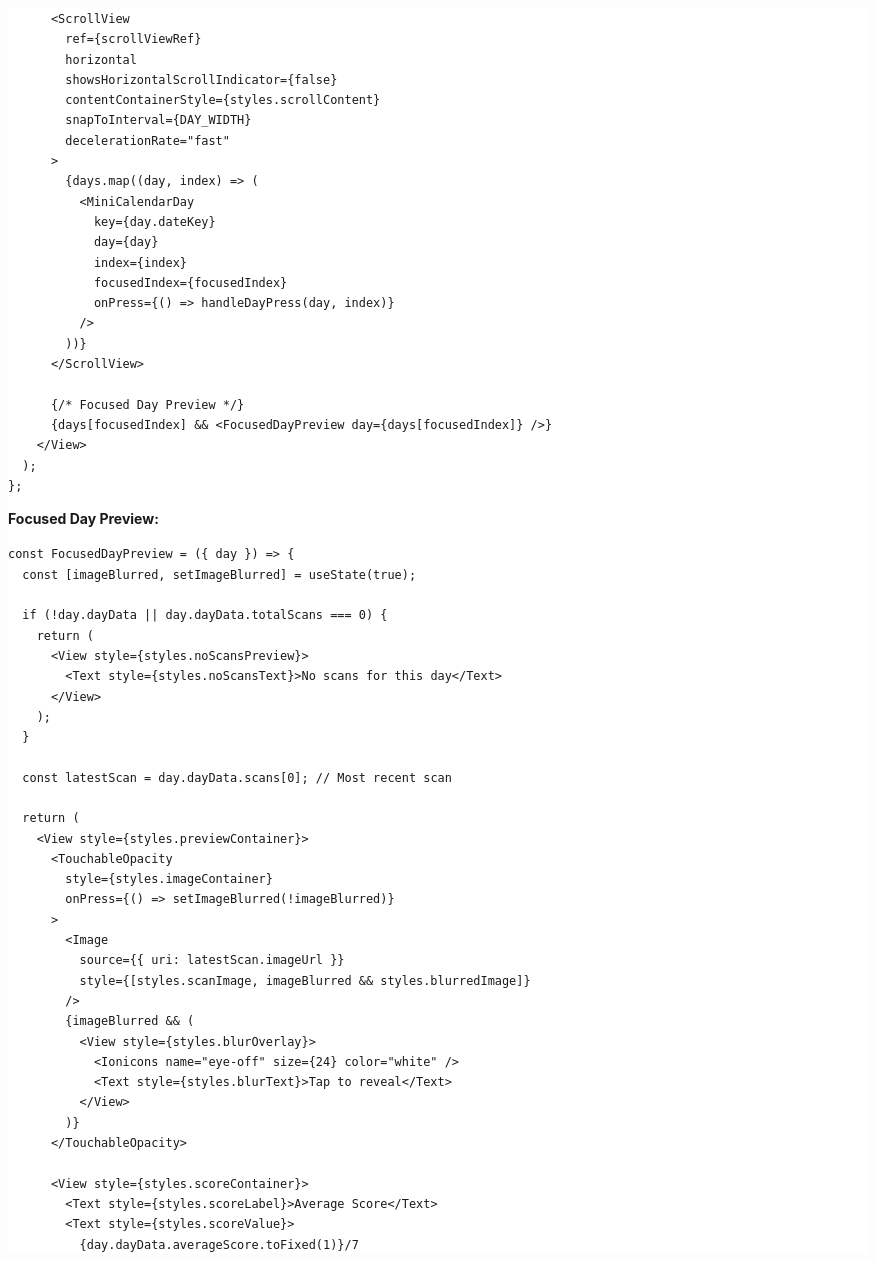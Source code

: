 ```tsx
      <ScrollView
        ref={scrollViewRef}
        horizontal
        showsHorizontalScrollIndicator={false}
        contentContainerStyle={styles.scrollContent}
        snapToInterval={DAY_WIDTH}
        decelerationRate="fast"
      >
        {days.map((day, index) => (
          <MiniCalendarDay
            key={day.dateKey}
            day={day}
            index={index}
            focusedIndex={focusedIndex}
            onPress={() => handleDayPress(day, index)}
          />
        ))}
      </ScrollView>

      {/* Focused Day Preview */}
      {days[focusedIndex] && <FocusedDayPreview day={days[focusedIndex]} />}
    </View>
  );
};
```

**Focused Day Preview:**

```tsx
const FocusedDayPreview = ({ day }) => {
  const [imageBlurred, setImageBlurred] = useState(true);

  if (!day.dayData || day.dayData.totalScans === 0) {
    return (
      <View style={styles.noScansPreview}>
        <Text style={styles.noScansText}>No scans for this day</Text>
      </View>
    );
  }

  const latestScan = day.dayData.scans[0]; // Most recent scan

  return (
    <View style={styles.previewContainer}>
      <TouchableOpacity
        style={styles.imageContainer}
        onPress={() => setImageBlurred(!imageBlurred)}
      >
        <Image
          source={{ uri: latestScan.imageUrl }}
          style={[styles.scanImage, imageBlurred && styles.blurredImage]}
        />
        {imageBlurred && (
          <View style={styles.blurOverlay}>
            <Ionicons name="eye-off" size={24} color="white" />
            <Text style={styles.blurText}>Tap to reveal</Text>
          </View>
        )}
      </TouchableOpacity>

      <View style={styles.scoreContainer}>
        <Text style={styles.scoreLabel}>Average Score</Text>
        <Text style={styles.scoreValue}>
          {day.dayData.averageScore.toFixed(1)}/7
```

  [key: string]: DayScanData;